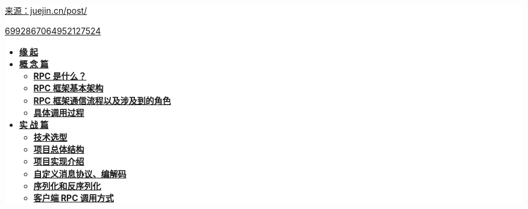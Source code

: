 [来源：juejin.cn/post/](https://cloud.tencent.com/developer/tools/blog-entry?target=https%3A%2F%2Fmp.weixin.qq.com%2Fs%3F__biz%3DMzUzMTA2NTU2Ng%3D%3D%26mid%3D2247487551%26idx%3D1%26sn%3D18f64ba49f3f0f9d8be9d1fdef8857d9%26scene%3D21%23wechat_redirect&source=article&objectId=1950610)

[6992867064952127524](https://cloud.tencent.com/developer/tools/blog-entry?target=https%3A%2F%2Fmp.weixin.qq.com%2Fs%3F__biz%3DMzUzMTA2NTU2Ng%3D%3D%26mid%3D2247487551%26idx%3D1%26sn%3D18f64ba49f3f0f9d8be9d1fdef8857d9%26scene%3D21%23wechat_redirect&source=article&objectId=1950610)

*   [**缘 起**](https://cloud.tencent.com/developer/tools/blog-entry?target=https%3A%2F%2Fmp.weixin.qq.com%2Fs%3F__biz%3DMzUzMTA2NTU2Ng%3D%3D%26mid%3D2247487551%26idx%3D1%26sn%3D18f64ba49f3f0f9d8be9d1fdef8857d9%26chksm%3Dfa496f8ecd3ee698f4954c00efb80fe955ec9198fff3ef4011e331aa37f55a6a17bc8c0335a8%26scene%3D21%26token%3D899450012%26lang%3Dzh_CN%23wechat_redirect&source=article&objectId=1950610)
*   [**概 念 篇**](https://cloud.tencent.com/developer/tools/blog-entry?target=https%3A%2F%2Fmp.weixin.qq.com%2Fs%3F__biz%3DMzUzMTA2NTU2Ng%3D%3D%26mid%3D2247487551%26idx%3D1%26sn%3D18f64ba49f3f0f9d8be9d1fdef8857d9%26chksm%3Dfa496f8ecd3ee698f4954c00efb80fe955ec9198fff3ef4011e331aa37f55a6a17bc8c0335a8%26scene%3D21%26token%3D899450012%26lang%3Dzh_CN%23wechat_redirect&source=article&objectId=1950610)
    *   [**RPC 是什么？**](https://cloud.tencent.com/developer/tools/blog-entry?target=https%3A%2F%2Fmp.weixin.qq.com%2Fs%3F__biz%3DMzUzMTA2NTU2Ng%3D%3D%26mid%3D2247487551%26idx%3D1%26sn%3D18f64ba49f3f0f9d8be9d1fdef8857d9%26chksm%3Dfa496f8ecd3ee698f4954c00efb80fe955ec9198fff3ef4011e331aa37f55a6a17bc8c0335a8%26scene%3D21%26token%3D899450012%26lang%3Dzh_CN%23wechat_redirect&source=article&objectId=1950610)
    *   [**RPC 框架基本架构**](https://cloud.tencent.com/developer/tools/blog-entry?target=https%3A%2F%2Fmp.weixin.qq.com%2Fs%3F__biz%3DMzUzMTA2NTU2Ng%3D%3D%26mid%3D2247487551%26idx%3D1%26sn%3D18f64ba49f3f0f9d8be9d1fdef8857d9%26chksm%3Dfa496f8ecd3ee698f4954c00efb80fe955ec9198fff3ef4011e331aa37f55a6a17bc8c0335a8%26scene%3D21%26token%3D899450012%26lang%3Dzh_CN%23wechat_redirect&source=article&objectId=1950610)
    *   [**RPC 框架通信流程以及涉及到的角色**](https://cloud.tencent.com/developer/tools/blog-entry?target=https%3A%2F%2Fmp.weixin.qq.com%2Fs%3F__biz%3DMzUzMTA2NTU2Ng%3D%3D%26mid%3D2247487551%26idx%3D1%26sn%3D18f64ba49f3f0f9d8be9d1fdef8857d9%26chksm%3Dfa496f8ecd3ee698f4954c00efb80fe955ec9198fff3ef4011e331aa37f55a6a17bc8c0335a8%26scene%3D21%26token%3D899450012%26lang%3Dzh_CN%23wechat_redirect&source=article&objectId=1950610)
    *   [**具体调用过程**](https://cloud.tencent.com/developer/tools/blog-entry?target=https%3A%2F%2Fmp.weixin.qq.com%2Fs%3F__biz%3DMzUzMTA2NTU2Ng%3D%3D%26mid%3D2247487551%26idx%3D1%26sn%3D18f64ba49f3f0f9d8be9d1fdef8857d9%26chksm%3Dfa496f8ecd3ee698f4954c00efb80fe955ec9198fff3ef4011e331aa37f55a6a17bc8c0335a8%26scene%3D21%26token%3D899450012%26lang%3Dzh_CN%23wechat_redirect&source=article&objectId=1950610)
*   [**实 战 篇**](https://cloud.tencent.com/developer/tools/blog-entry?target=https%3A%2F%2Fmp.weixin.qq.com%2Fs%3F__biz%3DMzUzMTA2NTU2Ng%3D%3D%26mid%3D2247487551%26idx%3D1%26sn%3D18f64ba49f3f0f9d8be9d1fdef8857d9%26chksm%3Dfa496f8ecd3ee698f4954c00efb80fe955ec9198fff3ef4011e331aa37f55a6a17bc8c0335a8%26scene%3D21%26token%3D899450012%26lang%3Dzh_CN%23wechat_redirect&source=article&objectId=1950610)
    *   [**技术选型**](https://cloud.tencent.com/developer/tools/blog-entry?target=https%3A%2F%2Fmp.weixin.qq.com%2Fs%3F__biz%3DMzUzMTA2NTU2Ng%3D%3D%26mid%3D2247487551%26idx%3D1%26sn%3D18f64ba49f3f0f9d8be9d1fdef8857d9%26chksm%3Dfa496f8ecd3ee698f4954c00efb80fe955ec9198fff3ef4011e331aa37f55a6a17bc8c0335a8%26scene%3D21%26token%3D899450012%26lang%3Dzh_CN%23wechat_redirect&source=article&objectId=1950610)
    *   [**项目总体结构**](https://cloud.tencent.com/developer/tools/blog-entry?target=https%3A%2F%2Fmp.weixin.qq.com%2Fs%3F__biz%3DMzUzMTA2NTU2Ng%3D%3D%26mid%3D2247487551%26idx%3D1%26sn%3D18f64ba49f3f0f9d8be9d1fdef8857d9%26chksm%3Dfa496f8ecd3ee698f4954c00efb80fe955ec9198fff3ef4011e331aa37f55a6a17bc8c0335a8%26scene%3D21%26token%3D899450012%26lang%3Dzh_CN%23wechat_redirect&source=article&objectId=1950610)
    *   [**项目实现介绍**](https://cloud.tencent.com/developer/tools/blog-entry?target=https%3A%2F%2Fmp.weixin.qq.com%2Fs%3F__biz%3DMzUzMTA2NTU2Ng%3D%3D%26mid%3D2247487551%26idx%3D1%26sn%3D18f64ba49f3f0f9d8be9d1fdef8857d9%26chksm%3Dfa496f8ecd3ee698f4954c00efb80fe955ec9198fff3ef4011e331aa37f55a6a17bc8c0335a8%26scene%3D21%26token%3D899450012%26lang%3Dzh_CN%23wechat_redirect&source=article&objectId=1950610)
    *   [**自定义消息协议、编解码**](https://cloud.tencent.com/developer/tools/blog-entry?target=https%3A%2F%2Fmp.weixin.qq.com%2Fs%3F__biz%3DMzUzMTA2NTU2Ng%3D%3D%26mid%3D2247487551%26idx%3D1%26sn%3D18f64ba49f3f0f9d8be9d1fdef8857d9%26chksm%3Dfa496f8ecd3ee698f4954c00efb80fe955ec9198fff3ef4011e331aa37f55a6a17bc8c0335a8%26scene%3D21%26token%3D899450012%26lang%3Dzh_CN%23wechat_redirect&source=article&objectId=1950610)
    *   [**序列化和反序列化**](https://cloud.tencent.com/developer/tools/blog-entry?target=https%3A%2F%2Fmp.weixin.qq.com%2Fs%3F__biz%3DMzUzMTA2NTU2Ng%3D%3D%26mid%3D2247487551%26idx%3D1%26sn%3D18f64ba49f3f0f9d8be9d1fdef8857d9%26chksm%3Dfa496f8ecd3ee698f4954c00efb80fe955ec9198fff3ef4011e331aa37f55a6a17bc8c0335a8%26scene%3D21%26token%3D899450012%26lang%3Dzh_CN%23wechat_redirect&source=article&objectId=1950610)
    *   [**客户端 RPC 调用方式**](https://cloud.tencent.com/developer/tools/blog-entry?target=https%3A%2F%2Fmp.weixin.qq.com%2Fs%3F__biz%3DMzUzMTA2NTU2Ng%3D%3D%26mid%3D2247487551%26idx%3D1%26sn%3D18f64ba49f3f0f9d8be9d1fdef8857d9%26chksm%3Dfa496f8ecd3ee698f4954c00efb80fe955ec9198fff3ef4011e331aa37f55a6a17bc8c0335a8%26scene%3D21%26token%3D899450012%26lang%3Dzh_CN%23wechat_redirect&source=article&objectId=1950610)